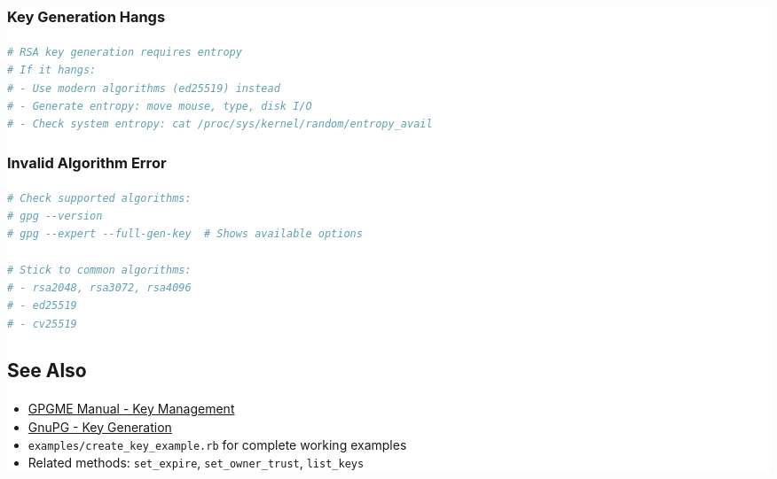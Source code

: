 ### Key Generation Hangs

```ruby
# RSA key generation requires entropy
# If it hangs:
# - Use modern algorithms (ed25519) instead
# - Generate entropy: move mouse, type, disk I/O
# - Check system entropy: cat /proc/sys/kernel/random/entropy_avail
```

### Invalid Algorithm Error

```ruby
# Check supported algorithms:
# gpg --version
# gpg --expert --full-gen-key  # Shows available options

# Stick to common algorithms:
# - rsa2048, rsa3072, rsa4096
# - ed25519
# - cv25519
```

## See Also

- [GPGME Manual - Key Management](https://www.gnupg.org/documentation/manuals/gpgme/)
- [GnuPG - Key Generation](https://www.gnupg.org/gph/en/manual/c14.html)
- `examples/create_key_example.rb` for complete working examples
- Related methods: `set_expire`, `set_owner_trust`, `list_keys`
